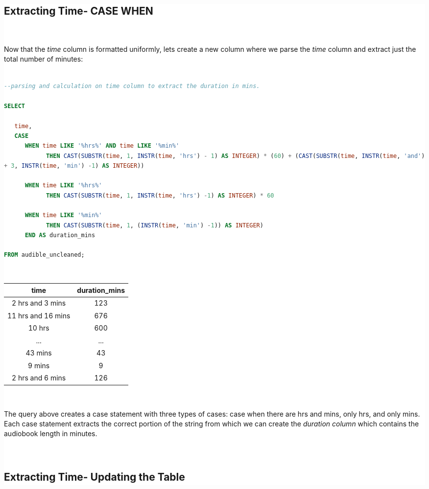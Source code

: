 ## Extracting Time- CASE WHEN

<br>

Now that the _time_ column is formatted uniformly, lets create a new column where we parse the _time_ column and extract just the total number of minutes:

```sql

--parsing and calculation on time column to extract the duration in mins.

SELECT 

   time, 
   CASE 
      WHEN time LIKE '%hrs%' AND time LIKE '%min%'
			THEN CAST(SUBSTR(time, 1, INSTR(time, 'hrs') - 1) AS INTEGER) * (60) + (CAST(SUBSTR(time, INSTR(time, 'and') + 3, INSTR(time, 'min') -1) AS INTEGER))
			
	  WHEN time LIKE '%hrs%'
			THEN CAST(SUBSTR(time, 1, INSTR(time, 'hrs') -1) AS INTEGER) * 60
			
	  WHEN time LIKE '%min%'
			THEN CAST(SUBSTR(time, 1, (INSTR(time, 'min') -1)) AS INTEGER)
	  END AS duration_mins
	   
FROM audible_uncleaned;
```
<br>

| time               | duration_mins |
|:------------------:|:--------:|
| 2 hrs and 3 mins   | 123      |
| 11 hrs and 16 mins | 676      |
| 10 hrs             | 600      |
| ...                | ...      |
| 43 mins            | 43       |
| 9 mins             | 9        |
| 2 hrs and 6 mins   | 126      |


<br>

The query above creates a case statement with three types of cases: case when there are hrs and mins, only hrs, and only mins. Each case statement extracts the correct portion of the string from which we can create the _duration column_ which contains the audiobook length in minutes.

<br>

## Extracting Time- Updating the Table

